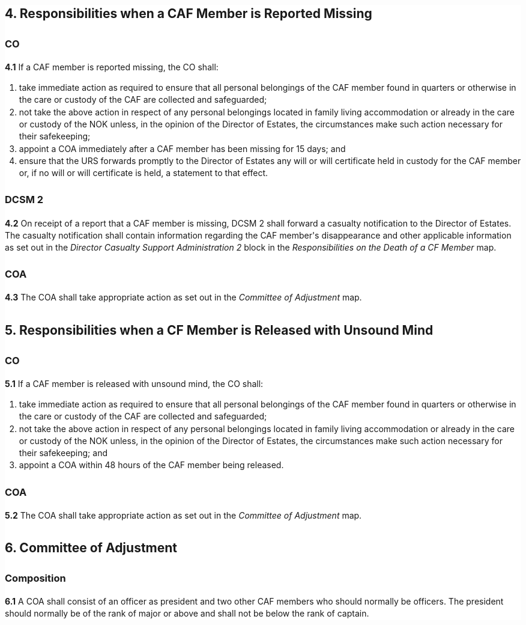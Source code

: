 4\. Responsibilities when a CAF Member is Reported Missing
----------------------------------------------------------

### CO

**4.1** If a CAF member is reported missing, the CO shall:

1.  take immediate action as required to ensure that all personal belongings of the CAF member found in quarters or otherwise in the care or custody of the CAF are collected and safeguarded;
2.  not take the above action in respect of any personal belongings located in family living accommodation or already in the care or custody of the NOK unless, in the opinion of the Director of Estates, the circumstances make such action necessary for their safekeeping;
3.  appoint a COA immediately after a CAF member has been missing for 15 days; and
4.  ensure that the URS forwards promptly to the Director of Estates any will or will certificate held in custody for the CAF member or, if no will or will certificate is held, a statement to that effect.

### DCSM 2

**4.2** On receipt of a report that a CAF member is missing, DCSM 2 shall forward a casualty notification to the Director of Estates. The casualty notification shall contain information regarding the CAF member's disappearance and other applicable information as set out in the _Director Casualty Support Administration 2_ block in the _Responsibilities on the Death of a CF Member_ map.

### COA

**4.3** The COA shall take appropriate action as set out in the _Committee of Adjustment_ map.

5\. Responsibilities when a CF Member is Released with Unsound Mind
-------------------------------------------------------------------

### CO

**5.1** If a CAF member is released with unsound mind, the CO shall:

1.  take immediate action as required to ensure that all personal belongings of the CAF member found in quarters or otherwise in the care or custody of the CAF are collected and safeguarded;
2.  not take the above action in respect of any personal belongings located in family living accommodation or already in the care or custody of the NOK unless, in the opinion of the Director of Estates, the circumstances make such action necessary for their safekeeping; and
3.  appoint a COA within 48 hours of the CAF member being released.

### COA

**5.2** The COA shall take appropriate action as set out in the _Committee of Adjustment_ map.

6\. Committee of Adjustment
---------------------------

### Composition

**6.1** A COA shall consist of an officer as president and two other CAF members who should normally be officers. The president should normally be of the rank of major or above and shall not be below the rank of captain.
